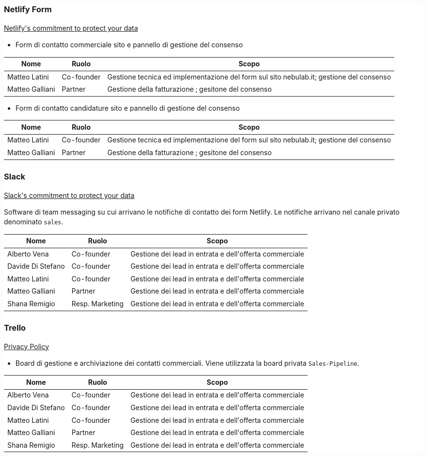 ### Netlify Form 

[Netlify's commitment to protect your data](https://www.netlify.com/gdpr/)

- Form di contatto commerciale sito e pannello di gestione del consenso 

Nome | Ruolo | Scopo |
---- | ----- | ----- |
Matteo Latini | Co-founder | Gestione tecnica ed implementazione del form sul sito nebulab.it; gestione del consenso |
Matteo Galliani | Partner | Gestione della fatturazione ; gesitone del consenso |

- Form di contatto candidature sito e pannello di gestione del consenso

Nome | Ruolo | Scopo |
---- | ----- | ----- |
Matteo Latini | Co-founder | Gestione tecnica ed implementazione del form sul sito nebulab.it; gestione del consenso |
Matteo Galliani | Partner | Gestione della fatturazione ; gesitone del consenso |

### Slack

[Slack's commitment to protect your data](https://slack.com/gdpr)

Software di team messaging su cui arrivano le notifiche di contatto dei form Netlify. Le notifiche arrivano nel canale privato denominato `sales`.

| Nome              | Ruolo           | Scopo                                                   |
|-------------------|-----------------|---------------------------------------------------------|
| Alberto Vena      | Co-founder      | Gestione dei lead in entrata e dell'offerta commerciale |
| Davide Di Stefano | Co-founder      | Gestione dei lead in entrata e dell'offerta commerciale |
| Matteo Latini     | Co-founder      | Gestione dei lead in entrata e dell'offerta commerciale |
| Matteo Galliani   | Partner         | Gestione dei lead in entrata e dell'offerta commerciale |
| Shana Remigio     | Resp. Marketing | Gestione dei lead in entrata e dell'offerta commerciale |

### Trello

[Privacy Policy](https://trello.com/privacy-updated)

- Board di gestione e archiviazione dei contatti commerciali. Viene utilizzata la board privata `Sales-Pipeline`.

| Nome              | Ruolo           | Scopo                                                   |
|-------------------|-----------------|---------------------------------------------------------|
| Alberto Vena      | Co-founder      | Gestione dei lead in entrata e dell'offerta commerciale |
| Davide Di Stefano | Co-founder      | Gestione dei lead in entrata e dell'offerta commerciale |
| Matteo Latini     | Co-founder      | Gestione dei lead in entrata e dell'offerta commerciale |
| Matteo Galliani   | Partner         | Gestione dei lead in entrata e dell'offerta commerciale |
| Shana Remigio     | Resp. Marketing | Gestione dei lead in entrata e dell'offerta commerciale |
